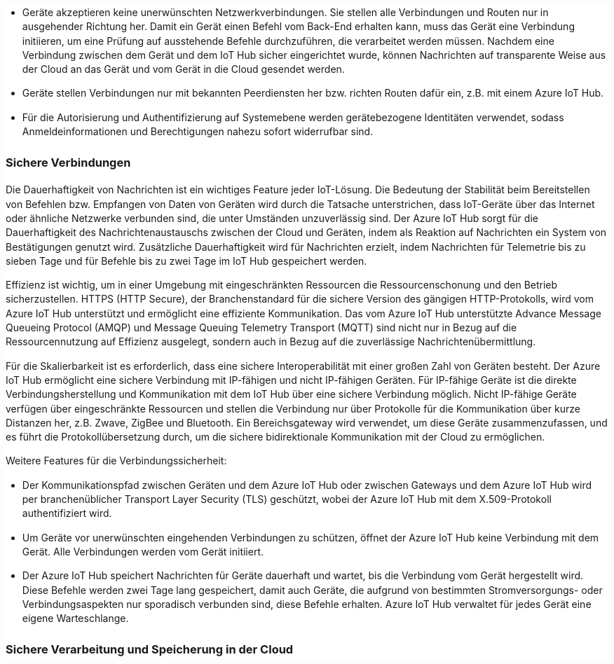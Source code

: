 * Geräte akzeptieren keine unerwünschten Netzwerkverbindungen. Sie stellen alle Verbindungen und Routen nur in ausgehender Richtung her. Damit ein Gerät einen Befehl vom Back-End erhalten kann, muss das Gerät eine Verbindung initiieren, um eine Prüfung auf ausstehende Befehle durchzuführen, die verarbeitet werden müssen. Nachdem eine Verbindung zwischen dem Gerät und dem IoT Hub sicher eingerichtet wurde, können Nachrichten auf transparente Weise aus der Cloud an das Gerät und vom Gerät in die Cloud gesendet werden.

* Geräte stellen Verbindungen nur mit bekannten Peerdiensten her bzw. richten Routen dafür ein, z.B. mit einem Azure IoT Hub.

* Für die Autorisierung und Authentifizierung auf Systemebene werden gerätebezogene Identitäten verwendet, sodass Anmeldeinformationen und Berechtigungen nahezu sofort widerrufbar sind.

### <a name="secure-connectivity"></a>Sichere Verbindungen

Die Dauerhaftigkeit von Nachrichten ist ein wichtiges Feature jeder IoT-Lösung. Die Bedeutung der Stabilität beim Bereitstellen von Befehlen bzw. Empfangen von Daten von Geräten wird durch die Tatsache unterstrichen, dass IoT-Geräte über das Internet oder ähnliche Netzwerke verbunden sind, die unter Umständen unzuverlässig sind. Der Azure IoT Hub sorgt für die Dauerhaftigkeit des Nachrichtenaustauschs zwischen der Cloud und Geräten, indem als Reaktion auf Nachrichten ein System von Bestätigungen genutzt wird. Zusätzliche Dauerhaftigkeit wird für Nachrichten erzielt, indem Nachrichten für Telemetrie bis zu sieben Tage und für Befehle bis zu zwei Tage im IoT Hub gespeichert werden.

Effizienz ist wichtig, um in einer Umgebung mit eingeschränkten Ressourcen die Ressourcenschonung und den Betrieb sicherzustellen. HTTPS (HTTP Secure), der Branchenstandard für die sichere Version des gängigen HTTP-Protokolls, wird vom Azure IoT Hub unterstützt und ermöglicht eine effiziente Kommunikation. Das vom Azure IoT Hub unterstützte Advance Message Queueing Protocol (AMQP) und Message Queuing Telemetry Transport (MQTT) sind nicht nur in Bezug auf die Ressourcennutzung auf Effizienz ausgelegt, sondern auch in Bezug auf die zuverlässige Nachrichtenübermittlung. 

Für die Skalierbarkeit ist es erforderlich, dass eine sichere Interoperabilität mit einer großen Zahl von Geräten besteht. Der Azure IoT Hub ermöglicht eine sichere Verbindung mit IP-fähigen und nicht IP-fähigen Geräten. Für IP-fähige Geräte ist die direkte Verbindungsherstellung und Kommunikation mit dem IoT Hub über eine sichere Verbindung möglich. Nicht IP-fähige Geräte verfügen über eingeschränkte Ressourcen und stellen die Verbindung nur über Protokolle für die Kommunikation über kurze Distanzen her, z.B. Zwave, ZigBee und Bluetooth. Ein Bereichsgateway wird verwendet, um diese Geräte zusammenzufassen, und es führt die Protokollübersetzung durch, um die sichere bidirektionale Kommunikation mit der Cloud zu ermöglichen.

Weitere Features für die Verbindungssicherheit:

* Der Kommunikationspfad zwischen Geräten und dem Azure IoT Hub oder zwischen Gateways und dem Azure IoT Hub wird per branchenüblicher Transport Layer Security (TLS) geschützt, wobei der Azure IoT Hub mit dem X.509-Protokoll authentifiziert wird.

* Um Geräte vor unerwünschten eingehenden Verbindungen zu schützen, öffnet der Azure IoT Hub keine Verbindung mit dem Gerät. Alle Verbindungen werden vom Gerät initiiert.

* Der Azure IoT Hub speichert Nachrichten für Geräte dauerhaft und wartet, bis die Verbindung vom Gerät hergestellt wird. Diese Befehle werden zwei Tage lang gespeichert, damit auch Geräte, die aufgrund von bestimmten Stromversorgungs- oder Verbindungsaspekten nur sporadisch verbunden sind, diese Befehle erhalten. Azure IoT Hub verwaltet für jedes Gerät eine eigene Warteschlange.

### <a name="secure-processing-and-storage-in-the-cloud"></a>Sichere Verarbeitung und Speicherung in der Cloud

